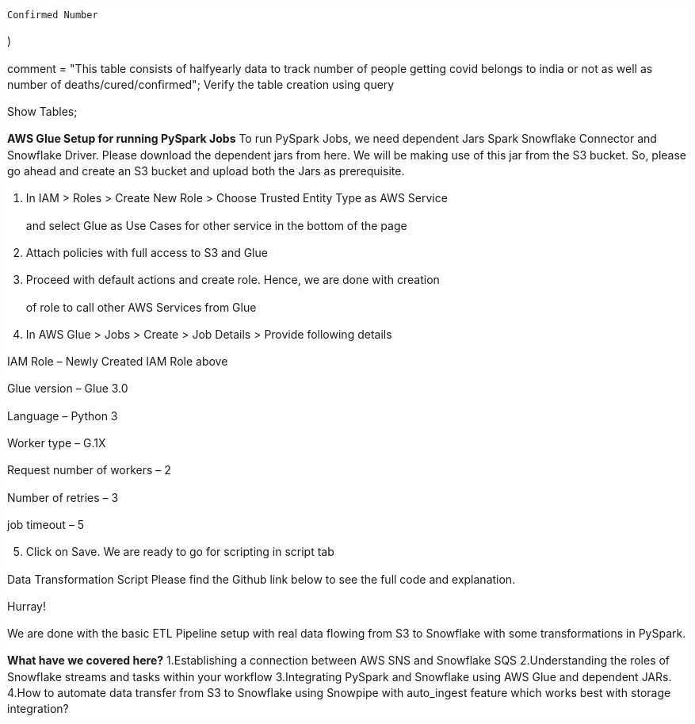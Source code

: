     Confirmed Number

)

comment = "This table consists of halfyearly data to track number of people getting covid belongs to india or not as well as number of deaths/cured/confirmed";
Verify the table creation using query

Show Tables;


**AWS Glue Setup for running PySpark Jobs**
To run PySpark Jobs, we need dependent Jars Spark Snowflake Connector and Snowflake Driver. Please download the dependent jars from here. We will be making use of this jar from the S3 bucket. So, please go ahead and create an S3 bucket and upload both the Jars as prerequisite.

1. In IAM > Roles > Create New Role > Choose Trusted Entity Type as AWS Service

   and select Glue as Use Cases for other service in the bottom of the page
2. Attach policies with full access to S3 and Glue
3. Proceed with default actions and create role. Hence, we are done with creation

   of role to call other AWS Services from Glue
4. In AWS Glue > Jobs > Create > Job Details > Provide following details

  IAM Role – Newly Created IAM Role above

  Glue version – Glue 3.0

  Language – Python 3

  Worker type – G.1X

  Request number of workers – 2

  Number of retries – 3

  job timeout – 5

5. Click on Save. We are ready to go for scripting in script tab

Data Transformation Script
Please find the Github link below to see the full code and explanation.

Hurray!

We are done with the basic ETL Pipeline setup with real data flowing from S3 to Snowflake with some transformations in PySpark.

**What have we covered here?**
1.Establishing a connection between AWS SNS and Snowflake SQS
2.Understanding the roles of Snowflake streams and tasks within your workflow
3.Integrating PySpark and Snowflake using AWS Glue and dependent JARs.
4.How to automate data transfer from S3 to Snowflake using Snowpipe with auto_ingest feature which works best with storage integration?
